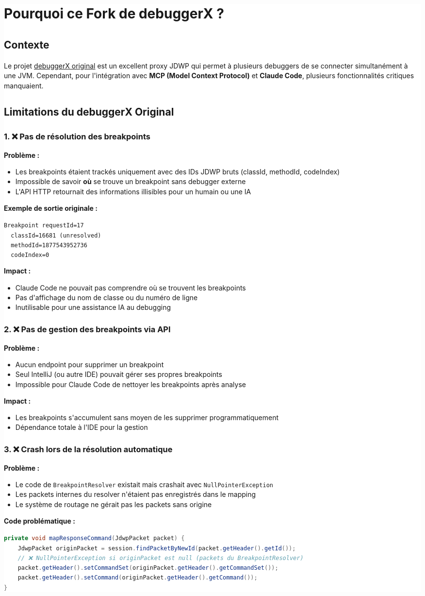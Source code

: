# Pourquoi ce Fork de debuggerX ?

## Contexte

Le projet [debuggerX original](https://github.com/wuou-learn/debuggerX) est un excellent proxy JDWP qui permet à plusieurs debuggers de se connecter simultanément à une JVM. Cependant, pour l'intégration avec **MCP (Model Context Protocol)** et **Claude Code**, plusieurs fonctionnalités critiques manquaient.

## Limitations du debuggerX Original

### 1. ❌ Pas de résolution des breakpoints

**Problème :**
- Les breakpoints étaient trackés uniquement avec des IDs JDWP bruts (classId, methodId, codeIndex)
- Impossible de savoir **où** se trouve un breakpoint sans debugger externe
- L'API HTTP retournait des informations illisibles pour un humain ou une IA

**Exemple de sortie originale :**
```
Breakpoint requestId=17
  classId=16681 (unresolved)
  methodId=1877543952736
  codeIndex=0
```

**Impact :**
- Claude Code ne pouvait pas comprendre où se trouvent les breakpoints
- Pas d'affichage du nom de classe ou du numéro de ligne
- Inutilisable pour une assistance IA au debugging

### 2. ❌ Pas de gestion des breakpoints via API

**Problème :**
- Aucun endpoint pour supprimer un breakpoint
- Seul IntelliJ (ou autre IDE) pouvait gérer ses propres breakpoints
- Impossible pour Claude Code de nettoyer les breakpoints après analyse

**Impact :**
- Les breakpoints s'accumulent sans moyen de les supprimer programmatiquement
- Dépendance totale à l'IDE pour la gestion

### 3. ❌ Crash lors de la résolution automatique

**Problème :**
- Le code de `BreakpointResolver` existait mais crashait avec `NullPointerException`
- Les packets internes du resolver n'étaient pas enregistrés dans le mapping
- Le système de routage ne gérait pas les packets sans origine

**Code problématique :**
```java
private void mapResponseCommand(JdwpPacket packet) {
    JdwpPacket originPacket = session.findPacketByNewId(packet.getHeader().getId());
    // ❌ NullPointerException si originPacket est null (packets du BreakpointResolver)
    packet.getHeader().setCommandSet(originPacket.getHeader().getCommandSet());
    packet.getHeader().setCommand(originPacket.getHeader().getCommand());
}
```
